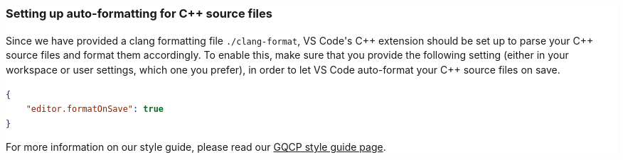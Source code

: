 
### Setting up auto-formatting for C++ source files

Since we have provided a clang formatting file `./clang-format`, VS Code's C++ extension should be set up to parse your C++ source files and format them accordingly. To enable this, make sure that you provide the following setting (either in your workspace or user settings, which one you prefer), in order to let VS Code auto-format your C++ source files on save.

```json
{
    "editor.formatOnSave": true
}
```

For more information on our style guide, please read our [GQCP style guide page](style_guide.md).

